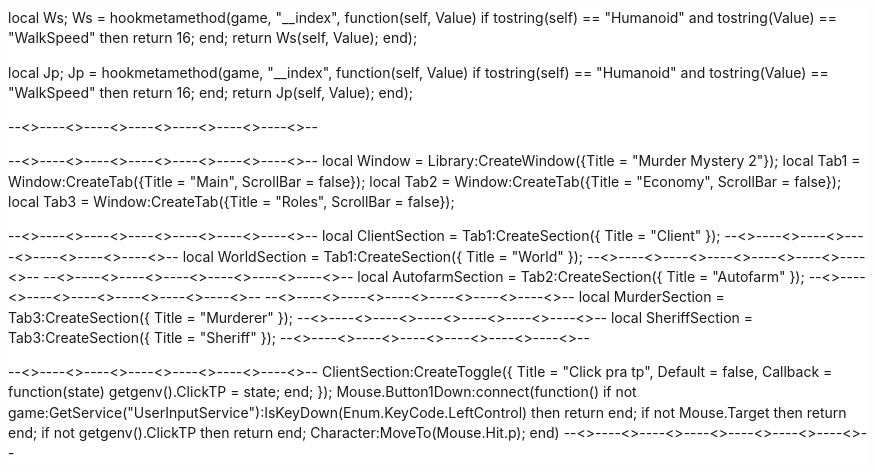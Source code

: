 local Ws;
Ws = hookmetamethod(game, "__index", function(self, Value)
    if tostring(self) == "Humanoid" and tostring(Value) == "WalkSpeed" then
        return 16;
    end;
    return Ws(self, Value);
end);

local Jp;
Jp = hookmetamethod(game, "__index", function(self, Value)
    if tostring(self) == "Humanoid" and tostring(Value) == "WalkSpeed" then
        return 16;
    end;
    return Jp(self, Value);
end);

--<>----<>----<>----<>----<>----<>----<>--

--<>----<>----<>----<>----<>----<>----<>--
local Window = Library:CreateWindow({Title = "Murder Mystery 2"});
local Tab1 = Window:CreateTab({Title = "Main", ScrollBar = false});
local Tab2 = Window:CreateTab({Title = "Economy", ScrollBar = false});
local Tab3 = Window:CreateTab({Title = "Roles", ScrollBar = false});

--<>----<>----<>----<>----<>----<>----<>--
local ClientSection = Tab1:CreateSection({
	Title = "Client"
});
--<>----<>----<>----<>----<>----<>----<>--
local WorldSection = Tab1:CreateSection({
	Title = "World"
});
--<>----<>----<>----<>----<>----<>----<>--
--<>----<>----<>----<>----<>----<>----<>--
local AutofarmSection = Tab2:CreateSection({
	Title = "Autofarm"
});
--<>----<>----<>----<>----<>----<>----<>--
--<>----<>----<>----<>----<>----<>----<>--
local MurderSection = Tab3:CreateSection({
	Title = "Murderer"
});
--<>----<>----<>----<>----<>----<>----<>--
local SheriffSection = Tab3:CreateSection({
	Title = "Sheriff"
});
--<>----<>----<>----<>----<>----<>----<>--

--<>----<>----<>----<>----<>----<>----<>--
ClientSection:CreateToggle({
	Title = "Click pra tp",
	Default = false,
	Callback = function(state)
        getgenv().ClickTP = state;
	end;
});
Mouse.Button1Down:connect(function()
    if not game:GetService("UserInputService"):IsKeyDown(Enum.KeyCode.LeftControl) then return end;
    if not Mouse.Target then return end;
    if not getgenv().ClickTP then return end;
    Character:MoveTo(Mouse.Hit.p);
end)
--<>----<>----<>----<>----<>----<>----<>--
